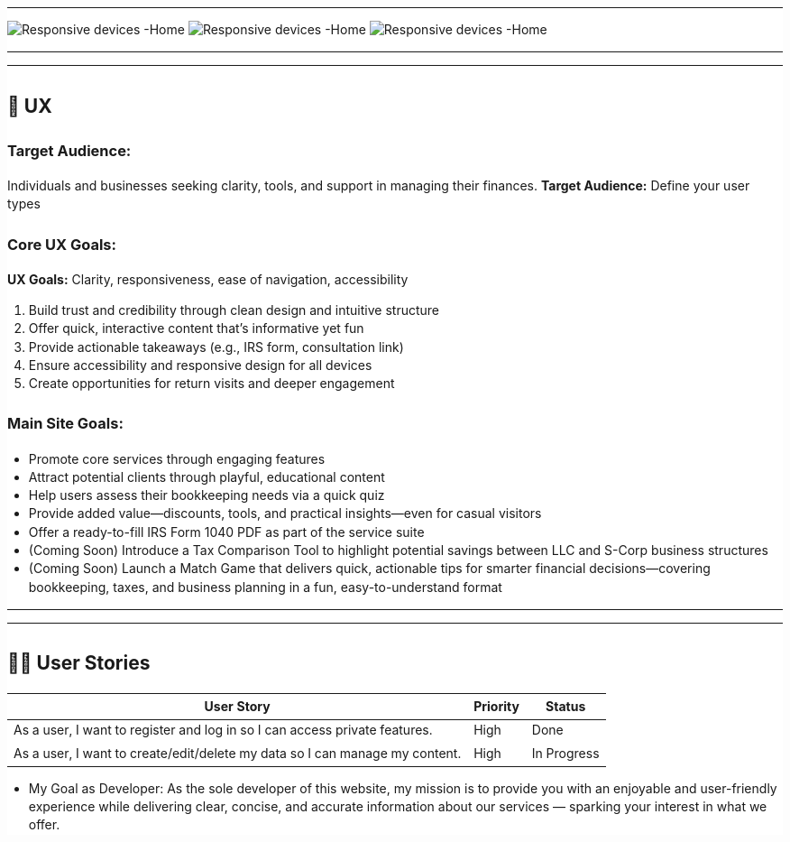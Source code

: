 __________________________________________
![Responsive devices -Home](assets/readme/home.png)
![Responsive devices -Home](assets/readme/dashboard.png)
![Responsive devices -Home](assets/readme/detail.png)
__________________________________________

---

## 🎯 UX
### Target Audience:
Individuals and businesses seeking clarity, tools, and support in managing their finances.
**Target Audience:** Define your user types  

### Core UX Goals:
**UX Goals:** Clarity, responsiveness, ease of navigation, accessibility

1. Build trust and credibility through clean design and intuitive structure
2. Offer quick, interactive content that’s informative yet fun
3. Provide actionable takeaways (e.g., IRS form, consultation link)
4. Ensure accessibility and responsive design for all devices
5. Create opportunities for return visits and deeper engagement

### Main Site Goals:

- Promote core services through engaging features
- Attract potential clients through playful, educational content
- Help users assess their bookkeeping needs via a quick quiz
- Provide added value—discounts, tools, and practical insights—even for casual visitors
- Offer a ready-to-fill IRS Form 1040 PDF as part of the service suite
- (Coming Soon) Introduce a Tax Comparison Tool to highlight potential savings between LLC and S-Corp business structures
- (Coming Soon) Launch a Match Game that delivers quick, actionable tips for smarter financial decisions—covering bookkeeping, taxes, and business planning in a fun, easy-to-understand format

---

---

## 🧑‍💼 User Stories

| User Story | Priority | Status |
|---|---|---|
| As a user, I want to register and log in so I can access private features. | High | Done |
| As a user, I want to create/edit/delete my data so I can manage my content. | High | In Progress |

- My Goal as Developer:
As the sole developer of this website, my mission is to provide you with an enjoyable and user-friendly experience while delivering clear, concise, and accurate information about our services — sparking your interest in what we offer.

